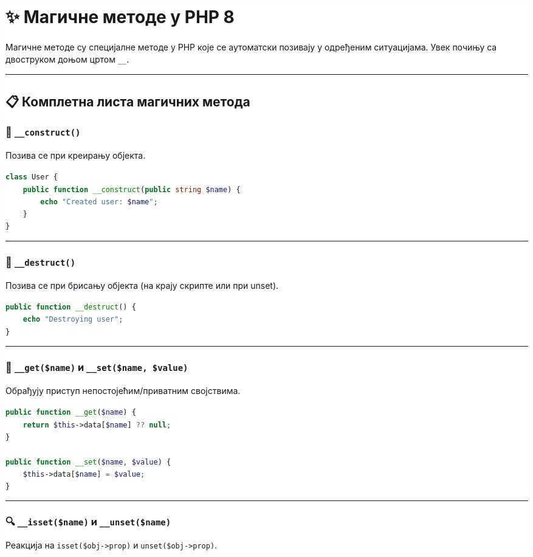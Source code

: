 # ✨ Магичне методе у PHP 8

Магичне методе су специјалне методе у PHP које се аутоматски позивају у одређеним ситуацијама. Увек почињу са двоструком доњом цртом `__`.

---

## 📋 Комплетна листа магичних метода

### 🔨 `__construct()`

Позива се при креирању објекта.

```php
class User {
    public function __construct(public string $name) {
        echo "Created user: $name";
    }
}
```

---

### 🧹 `__destruct()`

Позива се при брисању објекта (на крају скрипте или при unset).

```php
public function __destruct() {
    echo "Destroying user";
}
```

---

### 🧠 `__get($name)` и `__set($name, $value)`

Обрађују приступ непостојећим/приватним својствима.

```php
public function __get($name) {
    return $this->data[$name] ?? null;
}

public function __set($name, $value) {
    $this->data[$name] = $value;
}
```

---

### 🔍 `__isset($name)` и `__unset($name)`

Реакција на `isset($obj->prop)` и `unset($obj->prop)`.
